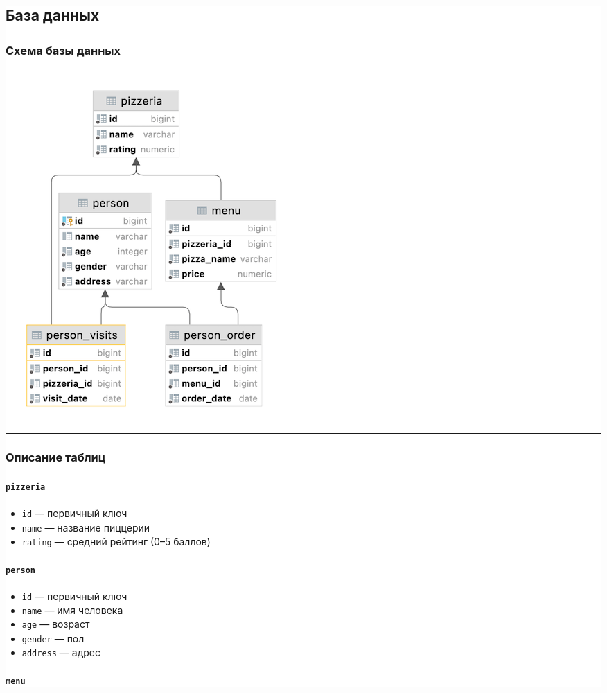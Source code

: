 
## База данных

### Схема базы данных

![schema](misc/images/schema.png)

---

### Описание таблиц

#### `pizzeria`

* `id` — первичный ключ
* `name` — название пиццерии
* `rating` — средний рейтинг (0–5 баллов)

#### `person`

* `id` — первичный ключ
* `name` — имя человека
* `age` — возраст
* `gender` — пол
* `address` — адрес

#### `menu`
